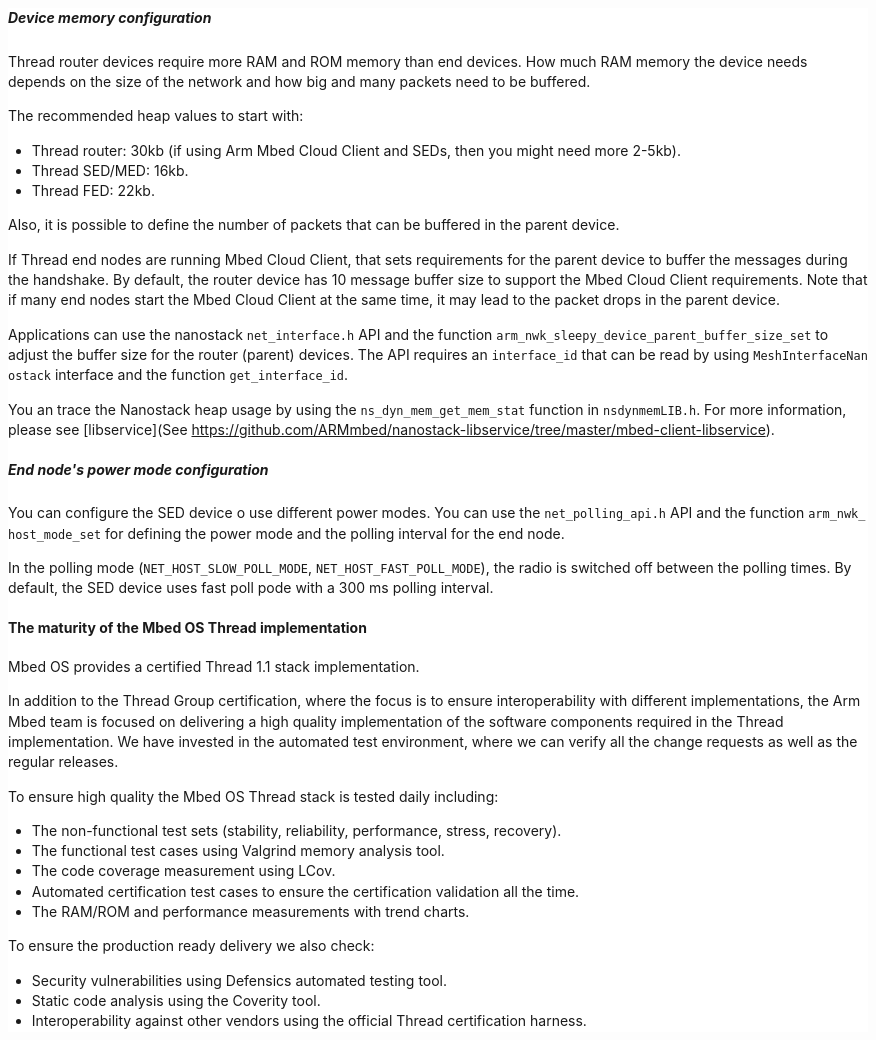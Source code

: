 ##### Device memory configuration

Thread router devices require more RAM and ROM memory than end devices. How much RAM memory the device needs depends on the size of the network and how big and many packets need to be buffered.

The recommended heap values to start with:

- Thread router: 30kb (if using Arm Mbed Cloud Client and SEDs, then you might need more 2-5kb).
- Thread SED/MED: 16kb.
- Thread FED: 22kb.

Also, it is possible to define the number of packets that can be buffered in the parent device. 

If Thread end nodes are running Mbed Cloud Client, that sets requirements for the parent device to buffer the messages during the handshake. By default, the router device has 10 message buffer size to support the Mbed Cloud Client requirements. Note that if many end nodes start the Mbed Cloud Client at the same time, it may lead to the packet drops in the parent device.

Applications can use the nanostack `net_interface.h` API and the function `arm_nwk_sleepy_device_parent_buffer_size_set` to adjust the buffer size for the router (parent) devices. The API requires an `interface_id` that can be read by using `MeshInterfaceNanostack` interface and the function `get_interface_id`. 

You an trace the Nanostack heap usage by using the `ns_dyn_mem_get_mem_stat` function in `nsdynmemLIB.h`. For more information, please see [libservice](See https://github.com/ARMmbed/nanostack-libservice/tree/master/mbed-client-libservice).

##### End node's power mode configuration

You can configure the SED device o use different power modes. You can use the `net_polling_api.h` API and the function `arm_nwk_host_mode_set` for defining the power mode and the polling interval for the end node.

In the polling mode (`NET_HOST_SLOW_POLL_MODE`, `NET_HOST_FAST_POLL_MODE`), the radio is switched off between the polling times. By default, the SED device uses fast poll pode with a 300 ms polling interval.

#### The maturity of the Mbed OS Thread implementation

Mbed OS provides a certified Thread 1.1 stack implementation.

In addition to the Thread Group certification, where the focus is to ensure interoperability with different implementations, the Arm Mbed team is focused on delivering a high quality implementation of the software components required in the Thread implementation. We have invested in the automated test environment, where we can verify all the change requests as well as the regular releases.

To ensure high quality the Mbed OS Thread stack is tested daily including:

- The non-functional test sets (stability, reliability, performance, stress, recovery).
- The functional test cases using Valgrind memory analysis tool.
- The code coverage measurement using LCov.
- Automated certification test cases to ensure the certification validation all the time.
- The RAM/ROM and performance measurements with trend charts.

To ensure the production ready delivery we also check:

- Security vulnerabilities using Defensics automated testing tool.
- Static code analysis using the Coverity tool.
- Interoperability against other vendors using the official Thread certification harness.
